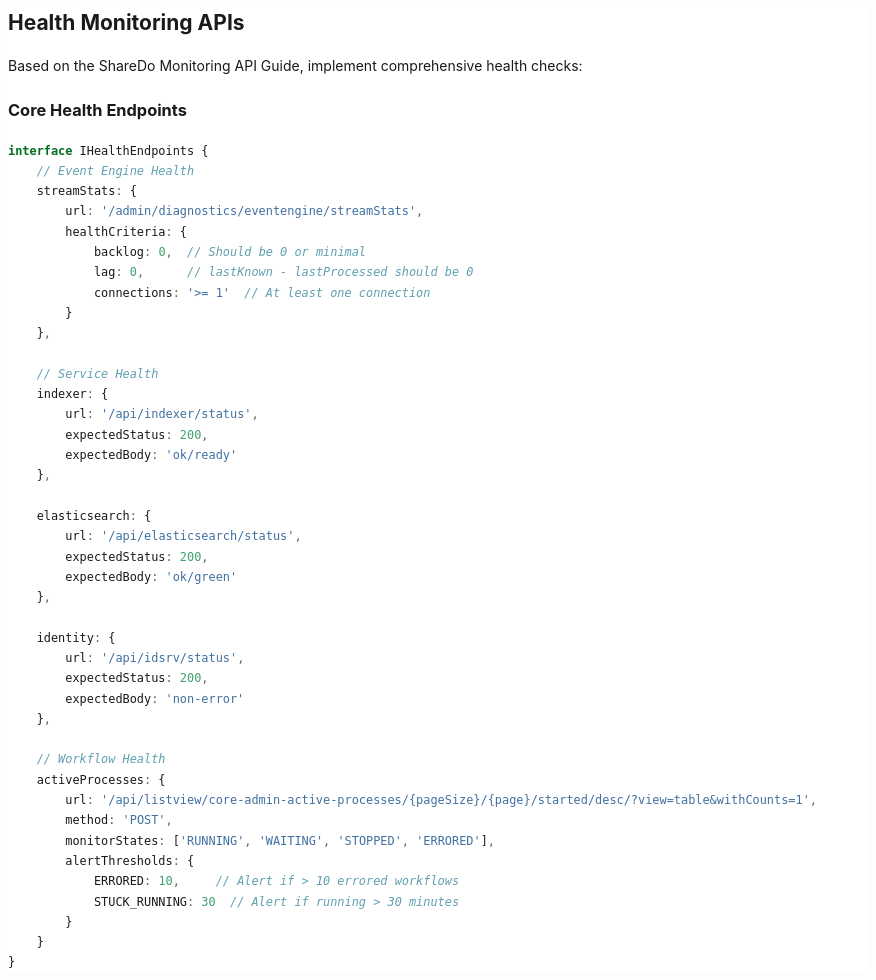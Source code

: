 
## Health Monitoring APIs

Based on the ShareDo Monitoring API Guide, implement comprehensive health checks:

### Core Health Endpoints

```typescript
interface IHealthEndpoints {
    // Event Engine Health
    streamStats: {
        url: '/admin/diagnostics/eventengine/streamStats',
        healthCriteria: {
            backlog: 0,  // Should be 0 or minimal
            lag: 0,      // lastKnown - lastProcessed should be 0
            connections: '>= 1'  // At least one connection
        }
    },
    
    // Service Health
    indexer: {
        url: '/api/indexer/status',
        expectedStatus: 200,
        expectedBody: 'ok/ready'
    },
    
    elasticsearch: {
        url: '/api/elasticsearch/status',
        expectedStatus: 200,
        expectedBody: 'ok/green'
    },
    
    identity: {
        url: '/api/idsrv/status',
        expectedStatus: 200,
        expectedBody: 'non-error'
    },
    
    // Workflow Health
    activeProcesses: {
        url: '/api/listview/core-admin-active-processes/{pageSize}/{page}/started/desc/?view=table&withCounts=1',
        method: 'POST',
        monitorStates: ['RUNNING', 'WAITING', 'STOPPED', 'ERRORED'],
        alertThresholds: {
            ERRORED: 10,     // Alert if > 10 errored workflows
            STUCK_RUNNING: 30  // Alert if running > 30 minutes
        }
    }
}
```
